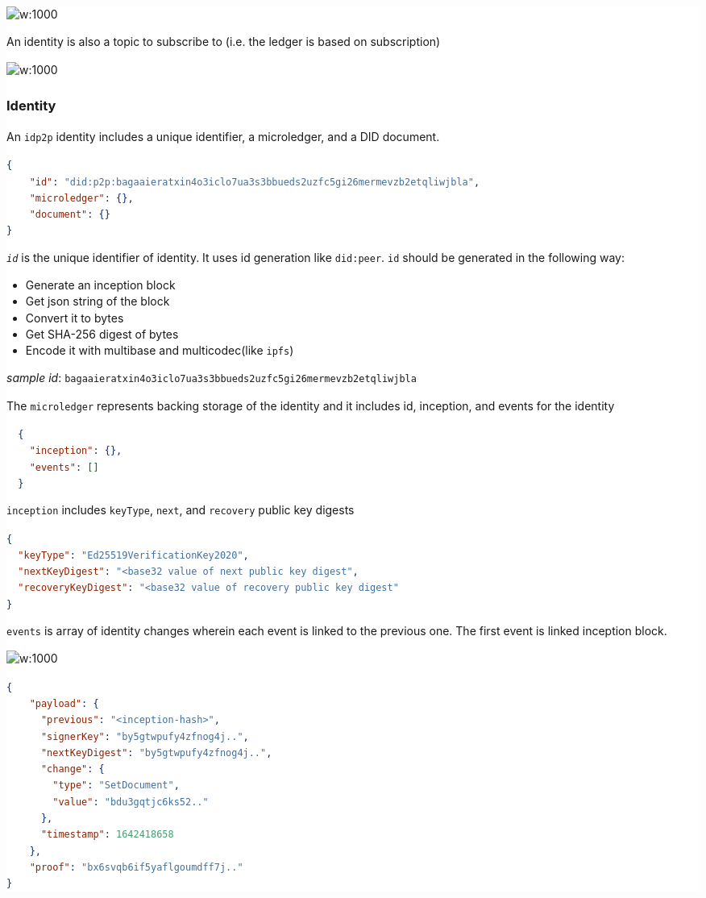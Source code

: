 ![w:1000](idp2p-pubsub.gif) 

An identity is also a topic to subscribe to (i.e. the ledger is based on subscription)

![w:1000](idp2p.drawio.png) 


### Identity

An `idp2p` identity includes a unique identifier, a microledger, and a DID document. 

```json
{
    "id": "did:p2p:bagaaieratxin4o3iclo7ua3s3bbueds2uzfc5gi26mermevzb2etqliwjbla",
    "microledger": {},
    "document": {}
}
```

*`id`* is the unique identifier of identity. It uses id generation like `did:peer`. `id` should be generated in the following way: 

- Generate an inception block
- Get json string of the block
- Convert it to bytes
- Get SHA-256 digest of bytes
- Encode it with multibase and multicodec(like `ipfs`)

*sample id*: `bagaaieratxin4o3iclo7ua3s3bbueds2uzfc5gi26mermevzb2etqliwjbla`

The `microledger` represents backing storage of the identity and it includes id, inception, and events for the identity

```json
  {
    "inception": {},
    "events": []
  }
```

`inception` includes `keyType`, `next`, and `recovery` public key digests

```json
{
  "keyType": "Ed25519VerificationKey2020",
  "nextKeyDigest": "<base32 value of next public key digest",
  "recoveryKeyDigest": "<base32 value of recovery public key digest"
}
```

`events` is array of identity changes wherein each event is linked to the previous one. The first event is linked inception block.

![w:1000](microledger.drawio.png) 


```json
{
    "payload": {
      "previous": "<inception-hash>",
      "signerKey": "by5gtwpufy4zfnog4j..",
      "nextKeyDigest": "by5gtwpufy4zfnog4j..",
      "change": {
        "type": "SetDocument",
        "value": "bdu3gqtjc6ks52.."
      },
      "timestamp": 1642418658
    },
    "proof": "bx6svqb6if5yaflgoumdff7j.."
}
```